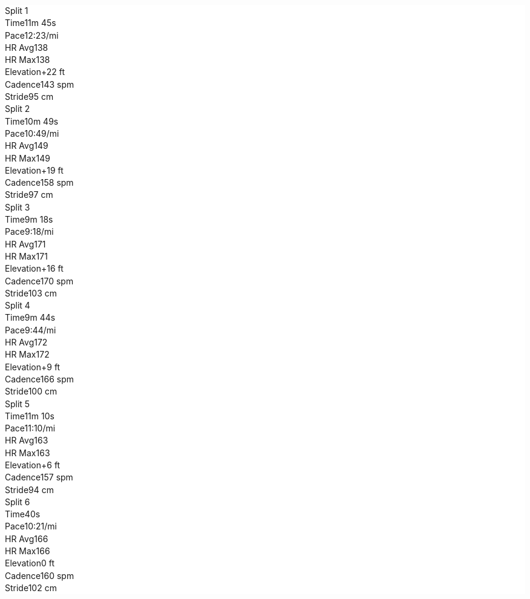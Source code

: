 <div class="mobile-splits"><div class="mobile-split-card"><div class="mobile-split-header">Split 1</div><div class="mobile-split-row"><span class="mobile-split-label">Time</span><span class="mobile-split-value">11m 45s</span></div><div class="mobile-split-row"><span class="mobile-split-label">Pace</span><span class="mobile-split-value">12:23/mi</span></div><div class="mobile-split-row"><span class="mobile-split-label">HR Avg</span><span class="mobile-split-value">138</span></div><div class="mobile-split-row"><span class="mobile-split-label">HR Max</span><span class="mobile-split-value">138</span></div><div class="mobile-split-row"><span class="mobile-split-label">Elevation</span><span class="mobile-split-value">+22 ft</span></div><div class="mobile-split-row"><span class="mobile-split-label">Cadence</span><span class="mobile-split-value">143 spm</span></div><div class="mobile-split-row"><span class="mobile-split-label">Stride</span><span class="mobile-split-value">95 cm</span></div></div><div class="mobile-split-card"><div class="mobile-split-header">Split 2</div><div class="mobile-split-row"><span class="mobile-split-label">Time</span><span class="mobile-split-value">10m 49s</span></div><div class="mobile-split-row"><span class="mobile-split-label">Pace</span><span class="mobile-split-value">10:49/mi</span></div><div class="mobile-split-row"><span class="mobile-split-label">HR Avg</span><span class="mobile-split-value">149</span></div><div class="mobile-split-row"><span class="mobile-split-label">HR Max</span><span class="mobile-split-value">149</span></div><div class="mobile-split-row"><span class="mobile-split-label">Elevation</span><span class="mobile-split-value">+19 ft</span></div><div class="mobile-split-row"><span class="mobile-split-label">Cadence</span><span class="mobile-split-value">158 spm</span></div><div class="mobile-split-row"><span class="mobile-split-label">Stride</span><span class="mobile-split-value">97 cm</span></div></div><div class="mobile-split-card"><div class="mobile-split-header">Split 3</div><div class="mobile-split-row"><span class="mobile-split-label">Time</span><span class="mobile-split-value">9m 18s</span></div><div class="mobile-split-row"><span class="mobile-split-label">Pace</span><span class="mobile-split-value">9:18/mi</span></div><div class="mobile-split-row"><span class="mobile-split-label">HR Avg</span><span class="mobile-split-value">171</span></div><div class="mobile-split-row"><span class="mobile-split-label">HR Max</span><span class="mobile-split-value">171</span></div><div class="mobile-split-row"><span class="mobile-split-label">Elevation</span><span class="mobile-split-value">+16 ft</span></div><div class="mobile-split-row"><span class="mobile-split-label">Cadence</span><span class="mobile-split-value">170 spm</span></div><div class="mobile-split-row"><span class="mobile-split-label">Stride</span><span class="mobile-split-value">103 cm</span></div></div><div class="mobile-split-card"><div class="mobile-split-header">Split 4</div><div class="mobile-split-row"><span class="mobile-split-label">Time</span><span class="mobile-split-value">9m 44s</span></div><div class="mobile-split-row"><span class="mobile-split-label">Pace</span><span class="mobile-split-value">9:44/mi</span></div><div class="mobile-split-row"><span class="mobile-split-label">HR Avg</span><span class="mobile-split-value">172</span></div><div class="mobile-split-row"><span class="mobile-split-label">HR Max</span><span class="mobile-split-value">172</span></div><div class="mobile-split-row"><span class="mobile-split-label">Elevation</span><span class="mobile-split-value">+9 ft</span></div><div class="mobile-split-row"><span class="mobile-split-label">Cadence</span><span class="mobile-split-value">166 spm</span></div><div class="mobile-split-row"><span class="mobile-split-label">Stride</span><span class="mobile-split-value">100 cm</span></div></div><div class="mobile-split-card"><div class="mobile-split-header">Split 5</div><div class="mobile-split-row"><span class="mobile-split-label">Time</span><span class="mobile-split-value">11m 10s</span></div><div class="mobile-split-row"><span class="mobile-split-label">Pace</span><span class="mobile-split-value">11:10/mi</span></div><div class="mobile-split-row"><span class="mobile-split-label">HR Avg</span><span class="mobile-split-value">163</span></div><div class="mobile-split-row"><span class="mobile-split-label">HR Max</span><span class="mobile-split-value">163</span></div><div class="mobile-split-row"><span class="mobile-split-label">Elevation</span><span class="mobile-split-value">+6 ft</span></div><div class="mobile-split-row"><span class="mobile-split-label">Cadence</span><span class="mobile-split-value">157 spm</span></div><div class="mobile-split-row"><span class="mobile-split-label">Stride</span><span class="mobile-split-value">94 cm</span></div></div><div class="mobile-split-card"><div class="mobile-split-header">Split 6</div><div class="mobile-split-row"><span class="mobile-split-label">Time</span><span class="mobile-split-value">40s</span></div><div class="mobile-split-row"><span class="mobile-split-label">Pace</span><span class="mobile-split-value">10:21/mi</span></div><div class="mobile-split-row"><span class="mobile-split-label">HR Avg</span><span class="mobile-split-value">166</span></div><div class="mobile-split-row"><span class="mobile-split-label">HR Max</span><span class="mobile-split-value">166</span></div><div class="mobile-split-row"><span class="mobile-split-label">Elevation</span><span class="mobile-split-value">0 ft</span></div><div class="mobile-split-row"><span class="mobile-split-label">Cadence</span><span class="mobile-split-value">160 spm</span></div><div class="mobile-split-row"><span class="mobile-split-label">Stride</span><span class="mobile-split-value">102 cm</span></div></div></div>
</div>
</div>
</div>
